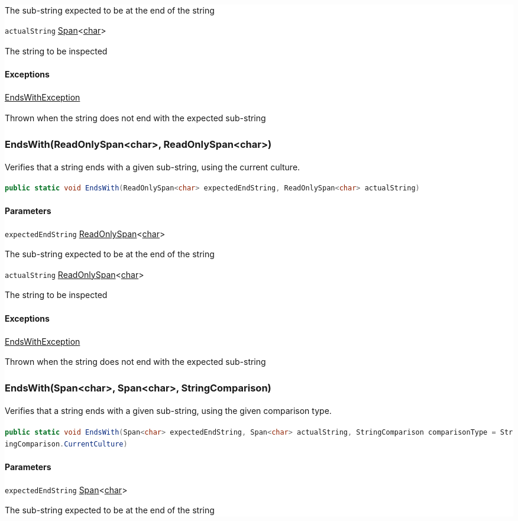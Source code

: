 The sub-string expected to be at the end of the string

`actualString` [Span](https://learn.microsoft.com/dotnet/api/system.span\-1)<[char](https://learn.microsoft.com/dotnet/api/system.char)\>

The string to be inspected

#### Exceptions

 [EndsWithException](Xunit.Sdk.EndsWithException.md)

Thrown when the string does not end with the expected sub-string

### <a id="Xunit_Assert_EndsWith_System_ReadOnlySpan_System_Char__System_ReadOnlySpan_System_Char__"></a> EndsWith\(ReadOnlySpan<char\>, ReadOnlySpan<char\>\)

Verifies that a string ends with a given sub-string, using the current culture.

```csharp
public static void EndsWith(ReadOnlySpan<char> expectedEndString, ReadOnlySpan<char> actualString)
```

#### Parameters

`expectedEndString` [ReadOnlySpan](https://learn.microsoft.com/dotnet/api/system.readonlyspan\-1)<[char](https://learn.microsoft.com/dotnet/api/system.char)\>

The sub-string expected to be at the end of the string

`actualString` [ReadOnlySpan](https://learn.microsoft.com/dotnet/api/system.readonlyspan\-1)<[char](https://learn.microsoft.com/dotnet/api/system.char)\>

The string to be inspected

#### Exceptions

 [EndsWithException](Xunit.Sdk.EndsWithException.md)

Thrown when the string does not end with the expected sub-string

### <a id="Xunit_Assert_EndsWith_System_Span_System_Char__System_Span_System_Char__System_StringComparison_"></a> EndsWith\(Span<char\>, Span<char\>, StringComparison\)

Verifies that a string ends with a given sub-string, using the given comparison type.

```csharp
public static void EndsWith(Span<char> expectedEndString, Span<char> actualString, StringComparison comparisonType = StringComparison.CurrentCulture)
```

#### Parameters

`expectedEndString` [Span](https://learn.microsoft.com/dotnet/api/system.span\-1)<[char](https://learn.microsoft.com/dotnet/api/system.char)\>

The sub-string expected to be at the end of the string
